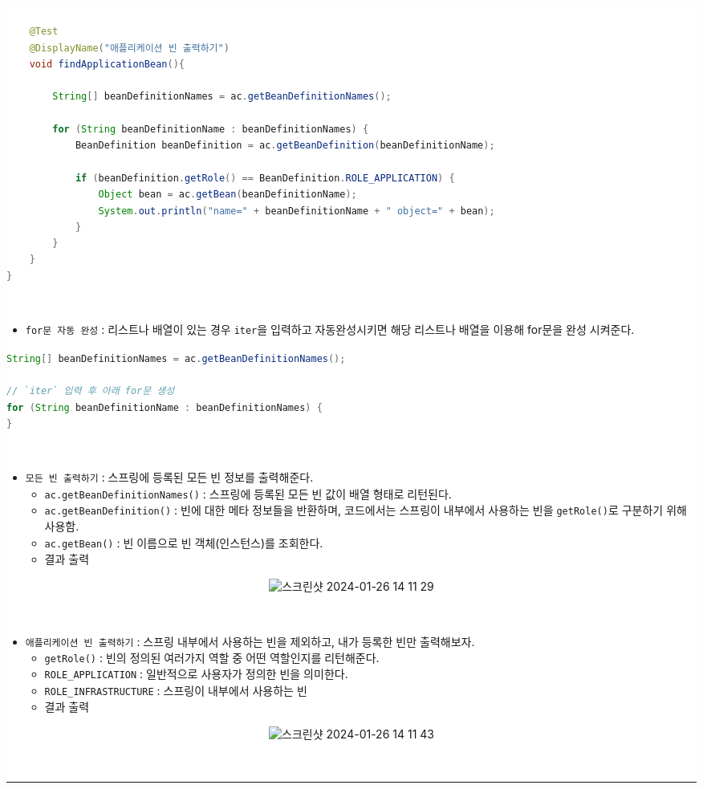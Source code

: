 ```java

    @Test
    @DisplayName("애플리케이션 빈 출력하기")
    void findApplicationBean(){

        String[] beanDefinitionNames = ac.getBeanDefinitionNames();

        for (String beanDefinitionName : beanDefinitionNames) {
            BeanDefinition beanDefinition = ac.getBeanDefinition(beanDefinitionName);

            if (beanDefinition.getRole() == BeanDefinition.ROLE_APPLICATION) {
                Object bean = ac.getBean(beanDefinitionName);
                System.out.println("name=" + beanDefinitionName + " object=" + bean);
            }
        }
    }
}
```

</br>

- `for문 자동 완성` : 리스트나 배열이 있는 경우 `iter`을 입력하고 자동완성시키면 해당 리스트나 배열을 이용해 for문을 완성 시켜준다.
```java
String[] beanDefinitionNames = ac.getBeanDefinitionNames();

// `iter` 입력 후 아래 for문 생성
for (String beanDefinitionName : beanDefinitionNames) {
}
```

</br>

- `모든 빈 출력하기` : 스프링에 등록된 모든 빈 정보를 출력해준다.
  - `ac.getBeanDefinitionNames()` : 스프링에 등록된 모든 빈 값이 배열 형태로 리턴된다.
  - `ac.getBeanDefinition()` : 빈에 대한 메타 정보들을 반환하며, 코드에서는 스프링이 내부에서 사용하는 빈을 `getRole()`로 구분하기 위해 사용함.
  - `ac.getBean()` : 빈 이름으로 빈 객체(인스턴스)를 조회한다.
  - 결과 출력
<p align=center>
<img width="1317" alt="스크린샷 2024-01-26 14 11 29" src="https://github.com/hamsangjin/TIL/assets/103736614/fc25c506-34d9-4959-8f72-4346dfde1f3a">
</p>

</br>

- `애플리케이션 빈 출력하기` : 스프링 내부에서 사용하는 빈을 제외하고, 내가 등록한 빈만 출력해보자.
  - `getRole()` : 빈의 정의된 여러가지 역할 중 어떤 역할인지를 리턴해준다.
  - `ROLE_APPLICATION` : 일반적으로 사용자가 정의한 빈을 의미한다.
  - `ROLE_INFRASTRUCTURE` : 스프링이 내부에서 사용하는 빈
  - 결과 출력
<p align=center>
<img width="644" alt="스크린샷 2024-01-26 14 11 43" src="https://github.com/hamsangjin/TIL/assets/103736614/7e078b6b-e56a-4123-a91e-39aa30d85b2b">
</p>

</br>

---